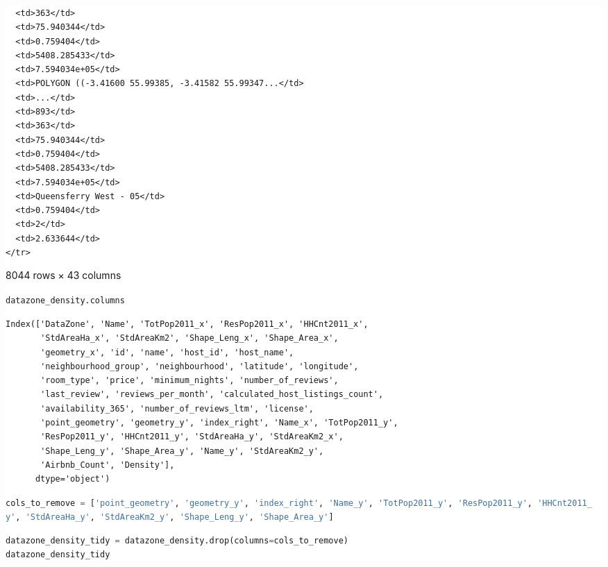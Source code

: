       <td>363</td>
      <td>75.940344</td>
      <td>0.759404</td>
      <td>5408.285433</td>
      <td>7.594034e+05</td>
      <td>POLYGON ((-3.41600 55.99385, -3.41582 55.99347...</td>
      <td>...</td>
      <td>893</td>
      <td>363</td>
      <td>75.940344</td>
      <td>0.759404</td>
      <td>5408.285433</td>
      <td>7.594034e+05</td>
      <td>Queensferry West - 05</td>
      <td>0.759404</td>
      <td>2</td>
      <td>2.633644</td>
    </tr>
  </tbody>
</table>
<p>8044 rows × 43 columns</p>
</div>




```python
datazone_density.columns
```




    Index(['DataZone', 'Name', 'TotPop2011_x', 'ResPop2011_x', 'HHCnt2011_x',
           'StdAreaHa_x', 'StdAreaKm2', 'Shape_Leng_x', 'Shape_Area_x',
           'geometry_x', 'id', 'name', 'host_id', 'host_name',
           'neighbourhood_group', 'neighbourhood', 'latitude', 'longitude',
           'room_type', 'price', 'minimum_nights', 'number_of_reviews',
           'last_review', 'reviews_per_month', 'calculated_host_listings_count',
           'availability_365', 'number_of_reviews_ltm', 'license',
           'point_geometry', 'geometry_y', 'index_right', 'Name_x', 'TotPop2011_y',
           'ResPop2011_y', 'HHCnt2011_y', 'StdAreaHa_y', 'StdAreaKm2_x',
           'Shape_Leng_y', 'Shape_Area_y', 'Name_y', 'StdAreaKm2_y',
           'Airbnb_Count', 'Density'],
          dtype='object')




```python
cols_to_remove = ['point_geometry', 'geometry_y', 'index_right', 'Name_y', 'TotPop2011_y', 'ResPop2011_y', 'HHCnt2011_y', 'StdAreaHa_y', 'StdAreaKm2_y', 'Shape_Leng_y', 'Shape_Area_y']
```


```python
datazone_density_tidy = datazone_density.drop(columns=cols_to_remove)
datazone_density_tidy
```
